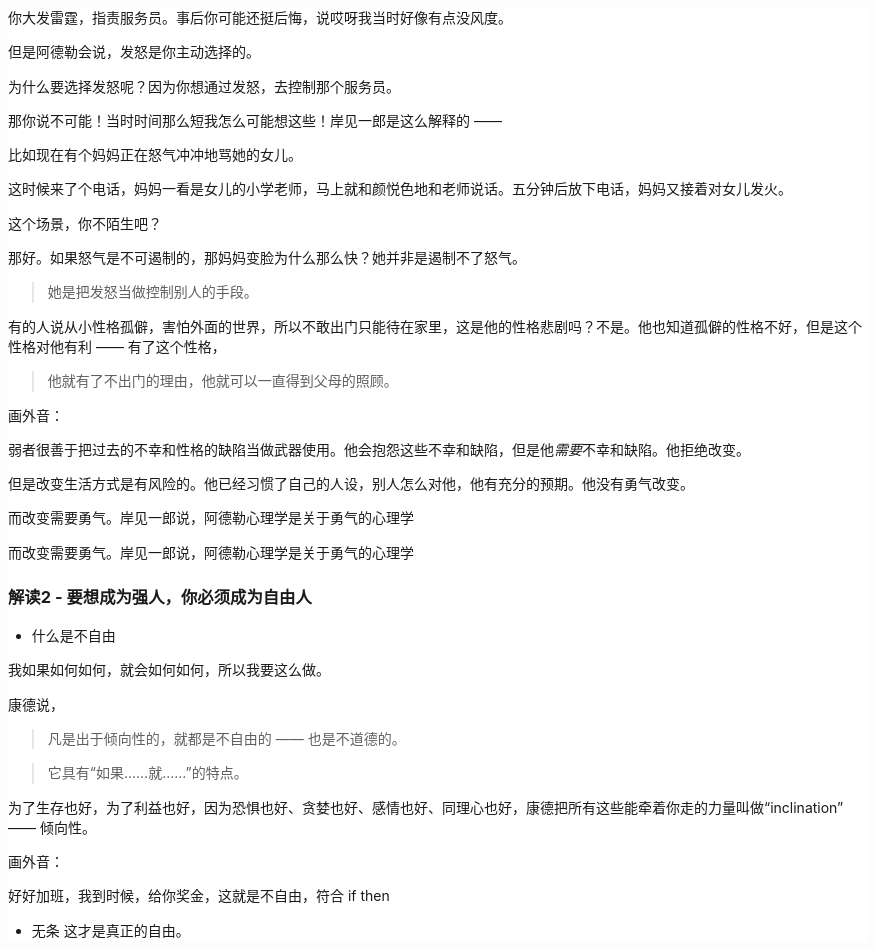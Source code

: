 你大发雷霆，指责服务员。事后你可能还挺后悔，说哎呀我当时好像有点没风度。

但是阿德勒会说，发怒是你主动选择的。

为什么要选择发怒呢？因为你想通过发怒，去控制那个服务员。



那你说不可能！当时时间那么短我怎么可能想这些！岸见一郎是这么解释的 ——

比如现在有个妈妈正在怒气冲冲地骂她的女儿。

这时候来了个电话，妈妈一看是女儿的小学老师，马上就和颜悦色地和老师说话。五分钟后放下电话，妈妈又接着对女儿发火。



这个场景，你不陌生吧？

那好。如果怒气是不可遏制的，那妈妈变脸为什么那么快？她并非是遏制不了怒气。

> 她是把发怒当做控制别人的手段。



有的人说从小性格孤僻，害怕外面的世界，所以不敢出门只能待在家里，这是他的性格悲剧吗？不是。他也知道孤僻的性格不好，但是这个性格对他有利 —— 有了这个性格，

> 他就有了不出门的理由，他就可以一直得到父母的照顾。



画外音：

弱者很善于把过去的不幸和性格的缺陷当做武器使用。他会抱怨这些不幸和缺陷，但是他*需要*不幸和缺陷。他拒绝改变。

但是改变生活方式是有风险的。他已经习惯了自己的人设，别人怎么对他，他有充分的预期。他没有勇气改变。



而改变需要勇气。岸见一郎说，阿德勒心理学是关于勇气的心理学

而改变需要勇气。岸见一郎说，阿德勒心理学是关于勇气的心理学

 ### 解读2 - 要想成为强人，你必须成为自由人



- 什么是不自由

我如果如何如何，就会如何如何，所以我要这么做。

康德说，

> 凡是出于倾向性的，就都是不自由的 —— 也是不道德的。

> 它具有“如果……就……”的特点。

 为了生存也好，为了利益也好，因为恐惧也好、贪婪也好、感情也好、同理心也好，康德把所有这些能牵着你走的力量叫做“inclination” —— 倾向性。



画外音：

好好加班，我到时候，给你奖金，这就是不自由，符合 if then 





- 无条 这才是真正的自由。
